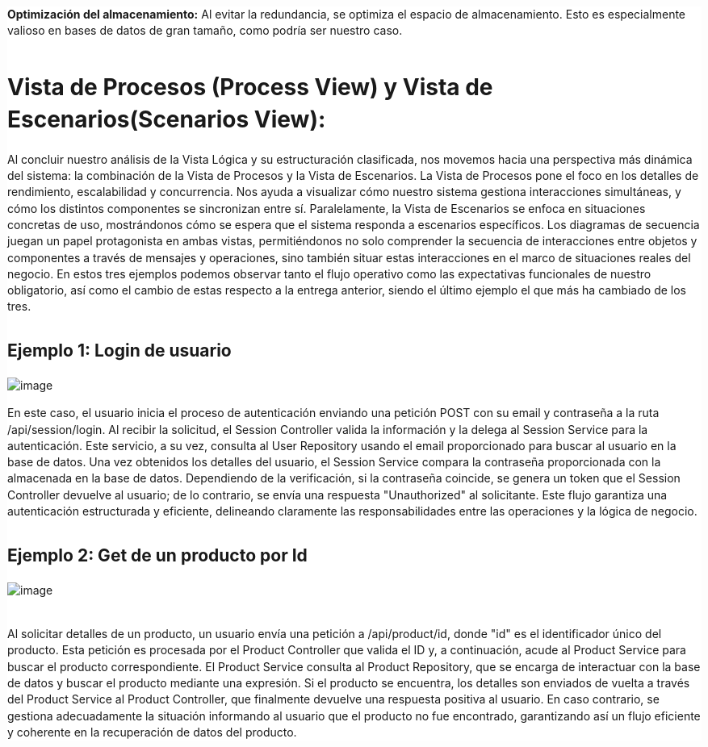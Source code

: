 **Optimización del almacenamiento:** Al evitar la redundancia, se optimiza el espacio de almacenamiento. Esto es especialmente valioso en bases de datos de gran tamaño, como podría ser nuestro caso.


# Vista de Procesos (Process View) y Vista de Escenarios(Scenarios View):

Al concluir nuestro análisis de la Vista Lógica y su estructuración clasificada, nos movemos hacia una perspectiva más dinámica del sistema: la combinación de la Vista de Procesos y la Vista de Escenarios. La Vista de Procesos pone el foco en los detalles de rendimiento, escalabilidad y concurrencia. Nos ayuda a visualizar cómo nuestro sistema gestiona interacciones simultáneas, y cómo los distintos componentes se sincronizan entre sí. Paralelamente, la Vista de Escenarios se enfoca en situaciones concretas de uso, mostrándonos cómo se espera que el sistema responda a escenarios específicos. Los diagramas de secuencia juegan un papel protagonista en ambas vistas, permitiéndonos no solo comprender la secuencia de interacciones entre objetos y componentes a través de mensajes y operaciones, sino también situar estas interacciones en el marco de situaciones reales del negocio. En estos tres ejemplos podemos observar tanto el flujo operativo como las expectativas funcionales de nuestro obligatorio, así como el cambio de estas respecto a la entrega anterior, siendo el último ejemplo el que más ha cambiado de los tres.


## Ejemplo 1: Login de usuario
![image](https://github.com/MateoGiraz/pawn-ecommerce/assets/100039777/7f280273-beb7-4881-87bf-0efa35dbcfd7)


En este caso, el usuario inicia el proceso de autenticación enviando una petición POST con su email y contraseña a la ruta /api/session/login. Al recibir la solicitud, el Session Controller valida la información y la delega al Session Service para la autenticación. Este servicio, a su vez, consulta al User Repository usando el email proporcionado para buscar al usuario en la base de datos. Una vez obtenidos los detalles del usuario, el Session Service compara la contraseña proporcionada con la almacenada en la base de datos. Dependiendo de la verificación, si la contraseña coincide, se genera un token que el Session Controller devuelve al usuario; de lo contrario, se envía una respuesta "Unauthorized" al solicitante. Este flujo garantiza una autenticación estructurada y eficiente, delineando claramente las responsabilidades entre las operaciones y la lógica de negocio.


## Ejemplo 2: Get de un producto por Id
![image](https://github.com/MateoGiraz/pawn-ecommerce/assets/100039777/22255008-cdf0-42d2-b95c-357e481690da)

 \
Al solicitar detalles de un producto, un usuario envía una petición a /api/product/id, donde "id" es el identificador único del producto. Esta petición es procesada por el Product Controller que valida el ID y, a continuación, acude al Product Service para buscar el producto correspondiente. El Product Service consulta al Product Repository, que se encarga de interactuar con la base de datos y buscar el producto mediante una expresión. Si el producto se encuentra, los detalles son enviados de vuelta a través del Product Service al Product Controller, que finalmente devuelve una respuesta positiva al usuario. En caso contrario, se gestiona adecuadamente la situación informando al usuario que el producto no fue encontrado, garantizando así un flujo eficiente y coherente en la recuperación de datos del producto.

